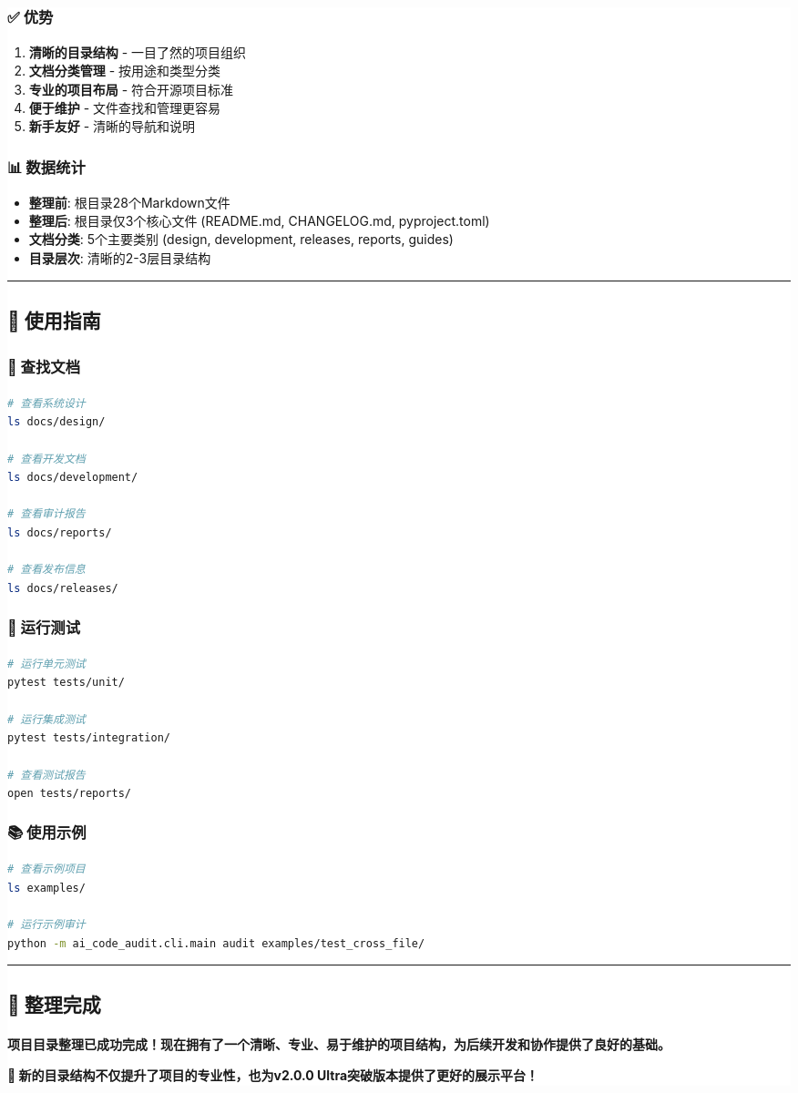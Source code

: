 ### **✅ 优势**
1. **清晰的目录结构** - 一目了然的项目组织
2. **文档分类管理** - 按用途和类型分类
3. **专业的项目布局** - 符合开源项目标准
4. **便于维护** - 文件查找和管理更容易
5. **新手友好** - 清晰的导航和说明

### **📊 数据统计**
- **整理前**: 根目录28个Markdown文件
- **整理后**: 根目录仅3个核心文件 (README.md, CHANGELOG.md, pyproject.toml)
- **文档分类**: 5个主要类别 (design, development, releases, reports, guides)
- **目录层次**: 清晰的2-3层目录结构

---

## 🚀 **使用指南**

### **📖 查找文档**
```bash
# 查看系统设计
ls docs/design/

# 查看开发文档
ls docs/development/

# 查看审计报告
ls docs/reports/

# 查看发布信息
ls docs/releases/
```

### **🧪 运行测试**
```bash
# 运行单元测试
pytest tests/unit/

# 运行集成测试
pytest tests/integration/

# 查看测试报告
open tests/reports/
```

### **📚 使用示例**
```bash
# 查看示例项目
ls examples/

# 运行示例审计
python -m ai_code_audit.cli.main audit examples/test_cross_file/
```

---

## 🎉 **整理完成**

**项目目录整理已成功完成！现在拥有了一个清晰、专业、易于维护的项目结构，为后续开发和协作提供了良好的基础。**

**🚀 新的目录结构不仅提升了项目的专业性，也为v2.0.0 Ultra突破版本提供了更好的展示平台！**
